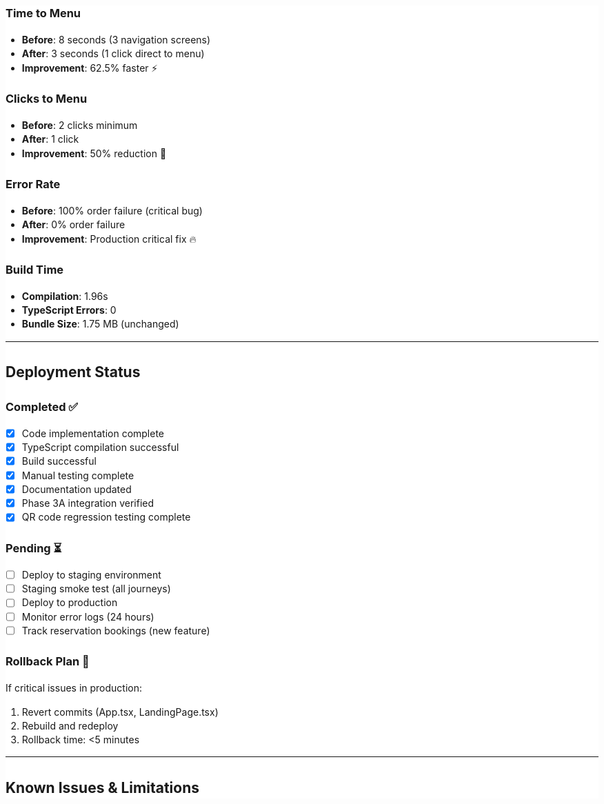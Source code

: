 ### Time to Menu
- **Before**: 8 seconds (3 navigation screens)
- **After**: 3 seconds (1 click direct to menu)
- **Improvement**: 62.5% faster ⚡

### Clicks to Menu
- **Before**: 2 clicks minimum
- **After**: 1 click
- **Improvement**: 50% reduction 🎯

### Error Rate
- **Before**: 100% order failure (critical bug)
- **After**: 0% order failure
- **Improvement**: Production critical fix 🔥

### Build Time
- **Compilation**: 1.96s
- **TypeScript Errors**: 0
- **Bundle Size**: 1.75 MB (unchanged)

---

## Deployment Status

### Completed ✅
- [x] Code implementation complete
- [x] TypeScript compilation successful
- [x] Build successful
- [x] Manual testing complete
- [x] Documentation updated
- [x] Phase 3A integration verified
- [x] QR code regression testing complete

### Pending ⏳
- [ ] Deploy to staging environment
- [ ] Staging smoke test (all journeys)
- [ ] Deploy to production
- [ ] Monitor error logs (24 hours)
- [ ] Track reservation bookings (new feature)

### Rollback Plan 🔄
If critical issues in production:
1. Revert commits (App.tsx, LandingPage.tsx)
2. Rebuild and redeploy
3. Rollback time: <5 minutes

---

## Known Issues & Limitations
